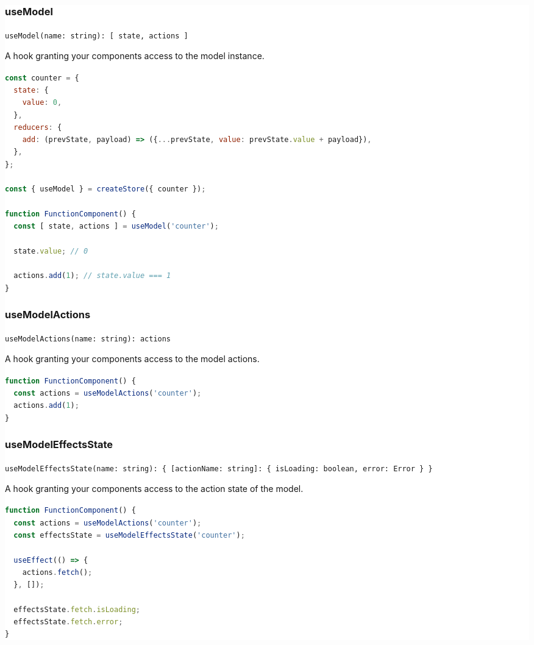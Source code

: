 ### useModel

`useModel(name: string): [ state, actions ]`

A hook granting your components access to the model instance.

```jsx
const counter = {
  state: {
    value: 0,
  },
  reducers: {
    add: (prevState, payload) => ({...prevState, value: prevState.value + payload}),
  },
};

const { useModel } = createStore({ counter });

function FunctionComponent() {
  const [ state, actions ] = useModel('counter');

  state.value; // 0

  actions.add(1); // state.value === 1
}
```

### useModelActions

`useModelActions(name: string): actions`

A hook granting your components access to the model actions.

```js
function FunctionComponent() {
  const actions = useModelActions('counter');
  actions.add(1);
}
```

### useModelEffectsState

`useModelEffectsState(name: string): { [actionName: string]: { isLoading: boolean, error: Error } } `

A hook granting your components access to the action state of the model.

```js
function FunctionComponent() {
  const actions = useModelActions('counter');
  const effectsState = useModelEffectsState('counter');

  useEffect(() => {
    actions.fetch();
  }, []);

  effectsState.fetch.isLoading;
  effectsState.fetch.error;
}
```
